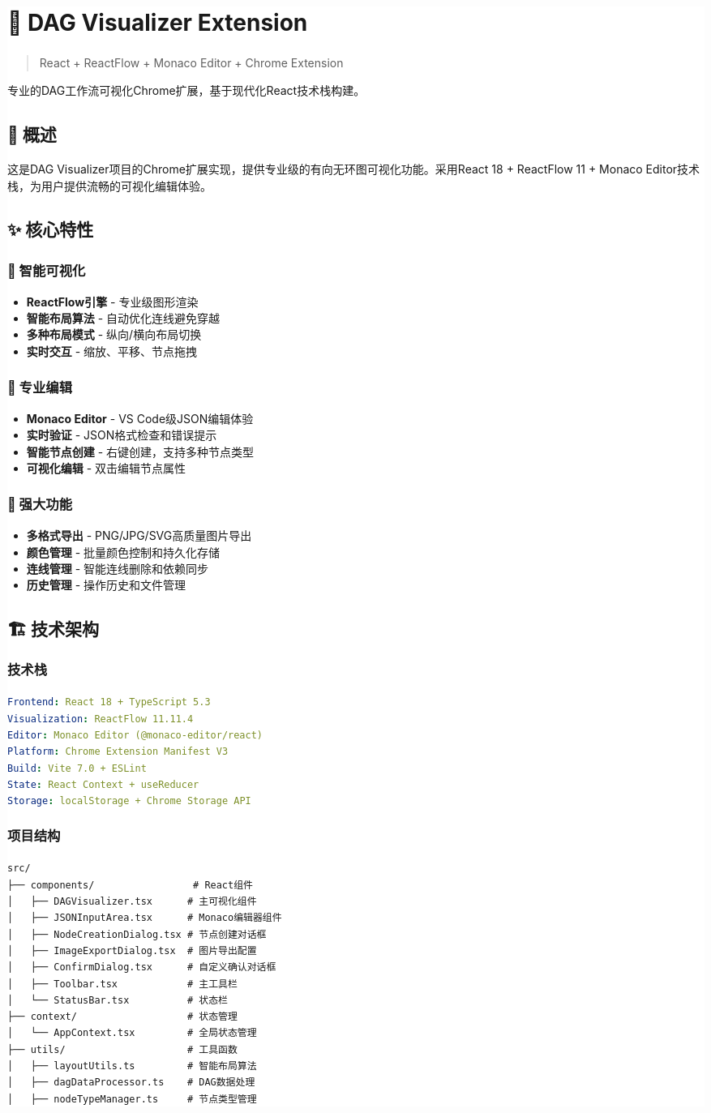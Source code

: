# 🎯 DAG Visualizer Extension

> React + ReactFlow + Monaco Editor + Chrome Extension

专业的DAG工作流可视化Chrome扩展，基于现代化React技术栈构建。

## 📖 概述

这是DAG Visualizer项目的Chrome扩展实现，提供专业级的有向无环图可视化功能。采用React 18 + ReactFlow 11 + Monaco Editor技术栈，为用户提供流畅的可视化编辑体验。

## ✨ 核心特性

### 🧠 智能可视化
- **ReactFlow引擎** - 专业级图形渲染
- **智能布局算法** - 自动优化连线避免穿越
- **多种布局模式** - 纵向/横向布局切换
- **实时交互** - 缩放、平移、节点拖拽

### 🎨 专业编辑
- **Monaco Editor** - VS Code级JSON编辑体验
- **实时验证** - JSON格式检查和错误提示
- **智能节点创建** - 右键创建，支持多种节点类型
- **可视化编辑** - 双击编辑节点属性

### 🔧 强大功能
- **多格式导出** - PNG/JPG/SVG高质量图片导出
- **颜色管理** - 批量颜色控制和持久化存储
- **连线管理** - 智能连线删除和依赖同步
- **历史管理** - 操作历史和文件管理

## 🏗️ 技术架构

### 技术栈
```yaml
Frontend: React 18 + TypeScript 5.3
Visualization: ReactFlow 11.11.4
Editor: Monaco Editor (@monaco-editor/react)
Platform: Chrome Extension Manifest V3
Build: Vite 7.0 + ESLint
State: React Context + useReducer
Storage: localStorage + Chrome Storage API
```

### 项目结构
```
src/
├── components/                 # React组件
│   ├── DAGVisualizer.tsx      # 主可视化组件
│   ├── JSONInputArea.tsx      # Monaco编辑器组件
│   ├── NodeCreationDialog.tsx # 节点创建对话框
│   ├── ImageExportDialog.tsx  # 图片导出配置
│   ├── ConfirmDialog.tsx      # 自定义确认对话框
│   ├── Toolbar.tsx            # 主工具栏
│   └── StatusBar.tsx          # 状态栏
├── context/                   # 状态管理
│   └── AppContext.tsx         # 全局状态管理
├── utils/                     # 工具函数
│   ├── layoutUtils.ts         # 智能布局算法
│   ├── dagDataProcessor.ts    # DAG数据处理
│   ├── nodeTypeManager.ts     # 节点类型管理
```